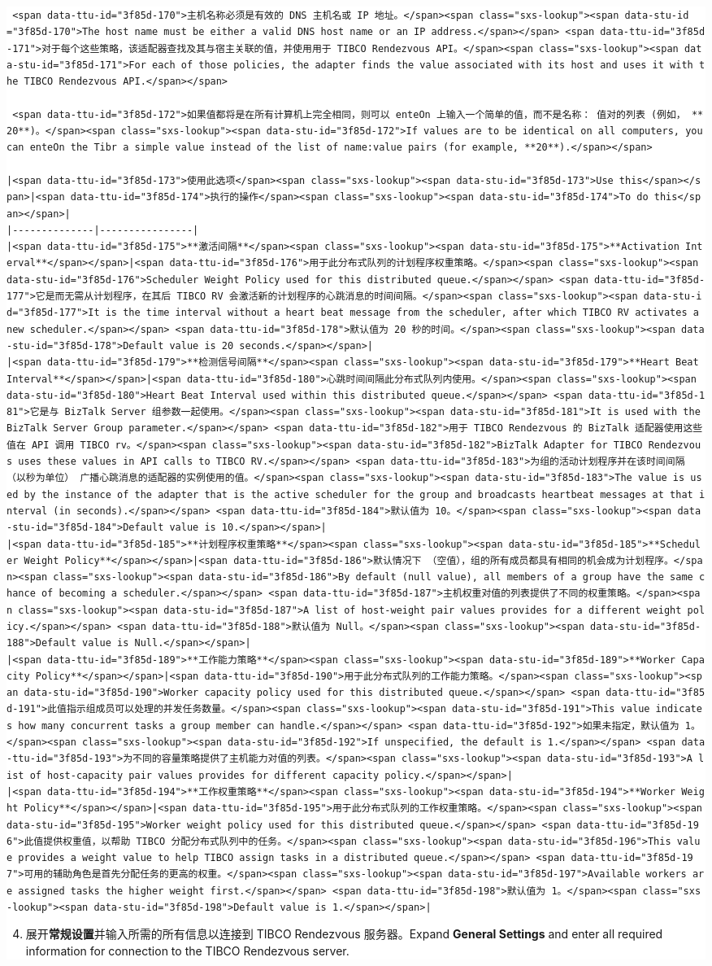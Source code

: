      <span data-ttu-id="3f85d-170">主机名称必须是有效的 DNS 主机名或 IP 地址。</span><span class="sxs-lookup"><span data-stu-id="3f85d-170">The host name must be either a valid DNS host name or an IP address.</span></span> <span data-ttu-id="3f85d-171">对于每个这些策略，该适配器查找及其与宿主关联的值，并使用用于 TIBCO Rendezvous API。</span><span class="sxs-lookup"><span data-stu-id="3f85d-171">For each of those policies, the adapter finds the value associated with its host and uses it with the TIBCO Rendezvous API.</span></span>  
  
     <span data-ttu-id="3f85d-172">如果值都将是在所有计算机上完全相同，则可以 enteOn 上输入一个简单的值，而不是名称： 值对的列表 (例如， **20**)。</span><span class="sxs-lookup"><span data-stu-id="3f85d-172">If values are to be identical on all computers, you can enteOn the Tibr a simple value instead of the list of name:value pairs (for example, **20**).</span></span>  
  
    |<span data-ttu-id="3f85d-173">使用此选项</span><span class="sxs-lookup"><span data-stu-id="3f85d-173">Use this</span></span>|<span data-ttu-id="3f85d-174">执行的操作</span><span class="sxs-lookup"><span data-stu-id="3f85d-174">To do this</span></span>|  
    |--------------|----------------|  
    |<span data-ttu-id="3f85d-175">**激活间隔**</span><span class="sxs-lookup"><span data-stu-id="3f85d-175">**Activation Interval**</span></span>|<span data-ttu-id="3f85d-176">用于此分布式队列的计划程序权重策略。</span><span class="sxs-lookup"><span data-stu-id="3f85d-176">Scheduler Weight Policy used for this distributed queue.</span></span> <span data-ttu-id="3f85d-177">它是而无需从计划程序，在其后 TIBCO RV 会激活新的计划程序的心跳消息的时间间隔。</span><span class="sxs-lookup"><span data-stu-id="3f85d-177">It is the time interval without a heart beat message from the scheduler, after which TIBCO RV activates a new scheduler.</span></span> <span data-ttu-id="3f85d-178">默认值为 20 秒的时间。</span><span class="sxs-lookup"><span data-stu-id="3f85d-178">Default value is 20 seconds.</span></span>|  
    |<span data-ttu-id="3f85d-179">**检测信号间隔**</span><span class="sxs-lookup"><span data-stu-id="3f85d-179">**Heart Beat Interval**</span></span>|<span data-ttu-id="3f85d-180">心跳时间间隔此分布式队列内使用。</span><span class="sxs-lookup"><span data-stu-id="3f85d-180">Heart Beat Interval used within this distributed queue.</span></span> <span data-ttu-id="3f85d-181">它是与 BizTalk Server 组参数一起使用。</span><span class="sxs-lookup"><span data-stu-id="3f85d-181">It is used with the BizTalk Server Group parameter.</span></span> <span data-ttu-id="3f85d-182">用于 TIBCO Rendezvous 的 BizTalk 适配器使用这些值在 API 调用 TIBCO rv。</span><span class="sxs-lookup"><span data-stu-id="3f85d-182">BizTalk Adapter for TIBCO Rendezvous uses these values in API calls to TIBCO RV.</span></span> <span data-ttu-id="3f85d-183">为组的活动计划程序并在该时间间隔 （以秒为单位） 广播心跳消息的适配器的实例使用的值。</span><span class="sxs-lookup"><span data-stu-id="3f85d-183">The value is used by the instance of the adapter that is the active scheduler for the group and broadcasts heartbeat messages at that interval (in seconds).</span></span> <span data-ttu-id="3f85d-184">默认值为 10。</span><span class="sxs-lookup"><span data-stu-id="3f85d-184">Default value is 10.</span></span>|  
    |<span data-ttu-id="3f85d-185">**计划程序权重策略**</span><span class="sxs-lookup"><span data-stu-id="3f85d-185">**Scheduler Weight Policy**</span></span>|<span data-ttu-id="3f85d-186">默认情况下 （空值），组的所有成员都具有相同的机会成为计划程序。</span><span class="sxs-lookup"><span data-stu-id="3f85d-186">By default (null value), all members of a group have the same chance of becoming a scheduler.</span></span> <span data-ttu-id="3f85d-187">主机权重对值的列表提供了不同的权重策略。</span><span class="sxs-lookup"><span data-stu-id="3f85d-187">A list of host-weight pair values provides for a different weight policy.</span></span> <span data-ttu-id="3f85d-188">默认值为 Null。</span><span class="sxs-lookup"><span data-stu-id="3f85d-188">Default value is Null.</span></span>|  
    |<span data-ttu-id="3f85d-189">**工作能力策略**</span><span class="sxs-lookup"><span data-stu-id="3f85d-189">**Worker Capacity Policy**</span></span>|<span data-ttu-id="3f85d-190">用于此分布式队列的工作能力策略。</span><span class="sxs-lookup"><span data-stu-id="3f85d-190">Worker capacity policy used for this distributed queue.</span></span> <span data-ttu-id="3f85d-191">此值指示组成员可以处理的并发任务数量。</span><span class="sxs-lookup"><span data-stu-id="3f85d-191">This value indicates how many concurrent tasks a group member can handle.</span></span> <span data-ttu-id="3f85d-192">如果未指定，默认值为 1。</span><span class="sxs-lookup"><span data-stu-id="3f85d-192">If unspecified, the default is 1.</span></span> <span data-ttu-id="3f85d-193">为不同的容量策略提供了主机能力对值的列表。</span><span class="sxs-lookup"><span data-stu-id="3f85d-193">A list of host-capacity pair values provides for different capacity policy.</span></span>|  
    |<span data-ttu-id="3f85d-194">**工作权重策略**</span><span class="sxs-lookup"><span data-stu-id="3f85d-194">**Worker Weight Policy**</span></span>|<span data-ttu-id="3f85d-195">用于此分布式队列的工作权重策略。</span><span class="sxs-lookup"><span data-stu-id="3f85d-195">Worker weight policy used for this distributed queue.</span></span> <span data-ttu-id="3f85d-196">此值提供权重值，以帮助 TIBCO 分配分布式队列中的任务。</span><span class="sxs-lookup"><span data-stu-id="3f85d-196">This value provides a weight value to help TIBCO assign tasks in a distributed queue.</span></span> <span data-ttu-id="3f85d-197">可用的辅助角色是首先分配任务的更高的权重。</span><span class="sxs-lookup"><span data-stu-id="3f85d-197">Available workers are assigned tasks the higher weight first.</span></span> <span data-ttu-id="3f85d-198">默认值为 1。</span><span class="sxs-lookup"><span data-stu-id="3f85d-198">Default value is 1.</span></span>|  
  
4.  <span data-ttu-id="3f85d-199">展开**常规设置**并输入所需的所有信息以连接到 TIBCO Rendezvous 服务器。</span><span class="sxs-lookup"><span data-stu-id="3f85d-199">Expand **General Settings** and enter all required information for connection to the TIBCO Rendezvous server.</span></span>  
  